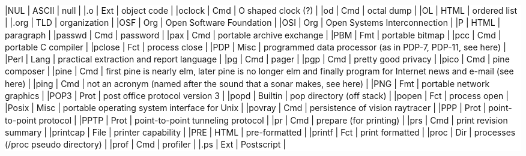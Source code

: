 |NUL | ASCII | null |
|.o | Ext | object code |
|oclock | Cmd | O shaped clock (?) |
|od | Cmd | octal dump |
|OL | HTML | ordered list |
|.org | TLD | organization |
|OSF | Org | Open Software Foundation |
|OSI | Org | Open Systems Interconnection |
|P | HTML | paragraph |
|passwd | Cmd | password |
|pax | Cmd | portable archive exchange |
|PBM | Fmt | portable bitmap |
|pcc | Cmd | portable C compiler |
|pclose | Fct | process close |
|PDP | Misc | programmed data processor (as in PDP-7, PDP-11, see here) |
|Perl | Lang | practical extraction and report language |
|pg | Cmd | pager |
|pgp | Cmd | pretty good privacy |
|pico | Cmd | pine composer |
|pine | Cmd | first pine is nearly elm, later pine is no longer elm and finally program for Internet news and e-mail (see here) |
|ping | Cmd | not an acronym (named after the sound that a sonar makes, see here) |
|PNG | Fmt | portable network graphics |
|POP3 | Prot | post office protocol version 3 |
|popd | Builtin | pop directory (off stack) |
|popen | Fct | process open |
|Posix | Misc | portable operating system interface for Unix |
|povray | Cmd | persistence of vision raytracer |
|PPP | Prot | point-to-point protocol |
|PPTP | Prot | point-to-point tunneling protocol |
|pr | Cmd | prepare (for printing) |
|prs | Cmd | print revision summary |
|printcap | File | printer capability |
|PRE | HTML | pre-formatted |
|printf | Fct | print formatted |
|proc | Dir | processes (/proc pseudo directory) |
|prof | Cmd | profiler |
|.ps | Ext | Postscript |